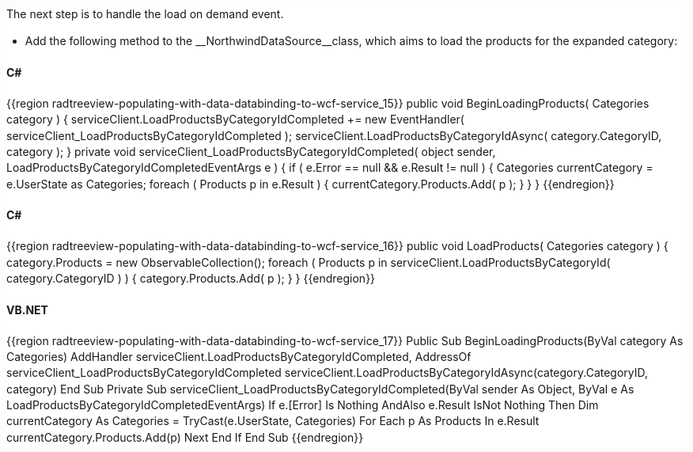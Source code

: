 The next step is to handle the load on demand event. 

* Add the following method to the __NorthwindDataSource__class, which aims to load the products for the expanded category: 

#### __C#__

{{region radtreeview-populating-with-data-databinding-to-wcf-service_15}}
	public void BeginLoadingProducts( Categories category )
	{
	    serviceClient.LoadProductsByCategoryIdCompleted += new EventHandler<LoadProductsByCategoryIdCompletedEventArgs>( serviceClient_LoadProductsByCategoryIdCompleted );
	    serviceClient.LoadProductsByCategoryIdAsync( category.CategoryID, category );
	}
	private void serviceClient_LoadProductsByCategoryIdCompleted( object sender, LoadProductsByCategoryIdCompletedEventArgs e )
	{
	    if ( e.Error == null && e.Result != null )
	    {
	        Categories currentCategory = e.UserState as Categories;
	        foreach ( Products p in e.Result )
	        {
	            currentCategory.Products.Add( p );
	        }
	    }
	}
	{{endregion}}



#### __C#__

{{region radtreeview-populating-with-data-databinding-to-wcf-service_16}}
	public void LoadProducts( Categories category )
	{
	    category.Products = new ObservableCollection<Products>();
	    foreach ( Products p in serviceClient.LoadProductsByCategoryId( category.CategoryID ) )
	    {
	        category.Products.Add( p );
	    }
	}
	{{endregion}}



#### __VB.NET__

{{region radtreeview-populating-with-data-databinding-to-wcf-service_17}}
	Public Sub BeginLoadingProducts(ByVal category As Categories)
	    AddHandler serviceClient.LoadProductsByCategoryIdCompleted, AddressOf serviceClient_LoadProductsByCategoryIdCompleted
	    serviceClient.LoadProductsByCategoryIdAsync(category.CategoryID, category)
	End Sub
	Private Sub serviceClient_LoadProductsByCategoryIdCompleted(ByVal sender As Object, ByVal e As LoadProductsByCategoryIdCompletedEventArgs)
	    If e.[Error] Is Nothing AndAlso e.Result IsNot Nothing Then
	        Dim currentCategory As Categories = TryCast(e.UserState, Categories)
	        For Each p As Products In e.Result
	            currentCategory.Products.Add(p)
	        Next
	    End If
	End Sub
	{{endregion}}
